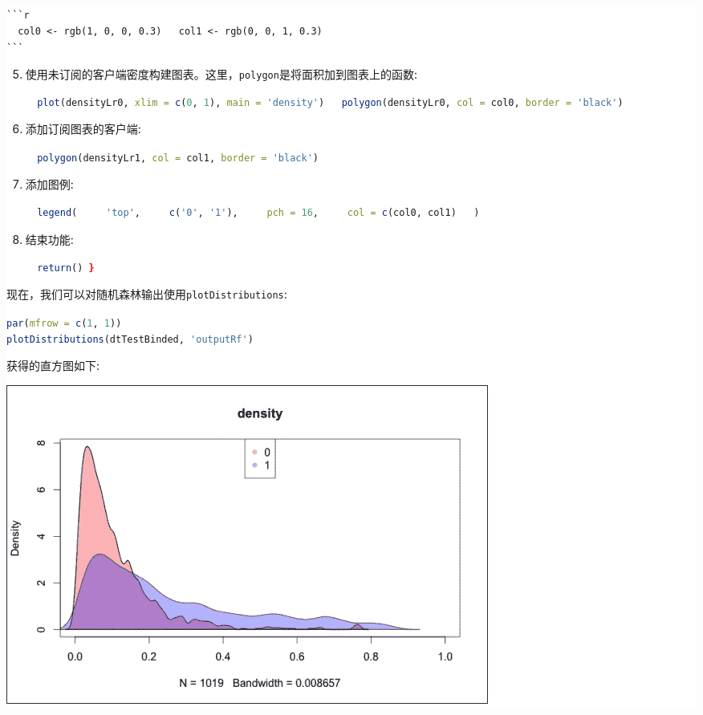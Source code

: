     ```r
      col0 <- rgb(1, 0, 0, 0.3)   col1 <- rgb(0, 0, 1, 0.3)
    ```

5.  使用未订阅的客户端密度构建图表。这里，`polygon`是将面积加到图表上的函数:

    ```r
      plot(densityLr0, xlim = c(0, 1), main = 'density')   polygon(densityLr0, col = col0, border = 'black')
    ```

6.  添加订阅图表的客户端:

    ```r
      polygon(densityLr1, col = col1, border = 'black')
    ```

7.  添加图例:

    ```r
      legend(     'top',     c('0', '1'),     pch = 16,     col = c(col0, col1)   )
    ```

8.  结束功能:

    ```r
      return() }
    ```

现在，我们可以对随机森林输出使用`plotDistributions`:

```r
par(mfrow = c(1, 1))
plotDistributions(dtTestBinded, 'outputRf')
```

获得的直方图如下:

![Predicting the output](img/7740OS_08_10.jpg)

